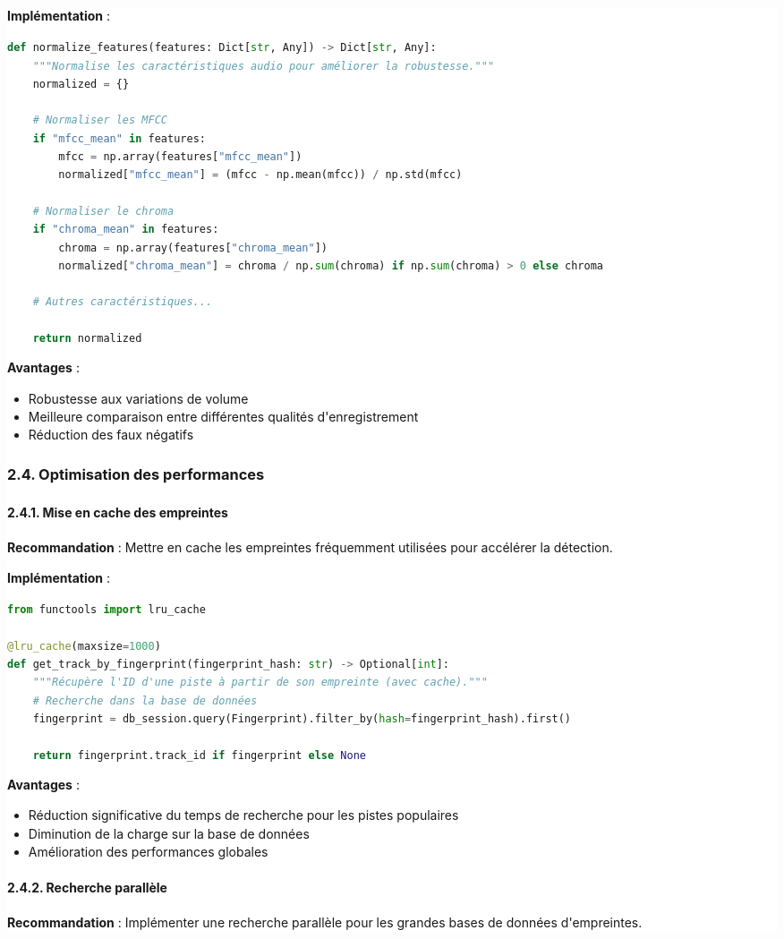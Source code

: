 **Implémentation** :
```python
def normalize_features(features: Dict[str, Any]) -> Dict[str, Any]:
    """Normalise les caractéristiques audio pour améliorer la robustesse."""
    normalized = {}
    
    # Normaliser les MFCC
    if "mfcc_mean" in features:
        mfcc = np.array(features["mfcc_mean"])
        normalized["mfcc_mean"] = (mfcc - np.mean(mfcc)) / np.std(mfcc)
    
    # Normaliser le chroma
    if "chroma_mean" in features:
        chroma = np.array(features["chroma_mean"])
        normalized["chroma_mean"] = chroma / np.sum(chroma) if np.sum(chroma) > 0 else chroma
    
    # Autres caractéristiques...
    
    return normalized
```

**Avantages** :
- Robustesse aux variations de volume
- Meilleure comparaison entre différentes qualités d'enregistrement
- Réduction des faux négatifs

### 2.4. Optimisation des performances

#### 2.4.1. Mise en cache des empreintes

**Recommandation** : Mettre en cache les empreintes fréquemment utilisées pour accélérer la détection.

**Implémentation** :
```python
from functools import lru_cache

@lru_cache(maxsize=1000)
def get_track_by_fingerprint(fingerprint_hash: str) -> Optional[int]:
    """Récupère l'ID d'une piste à partir de son empreinte (avec cache)."""
    # Recherche dans la base de données
    fingerprint = db_session.query(Fingerprint).filter_by(hash=fingerprint_hash).first()
    
    return fingerprint.track_id if fingerprint else None
```

**Avantages** :
- Réduction significative du temps de recherche pour les pistes populaires
- Diminution de la charge sur la base de données
- Amélioration des performances globales

#### 2.4.2. Recherche parallèle

**Recommandation** : Implémenter une recherche parallèle pour les grandes bases de données d'empreintes.
